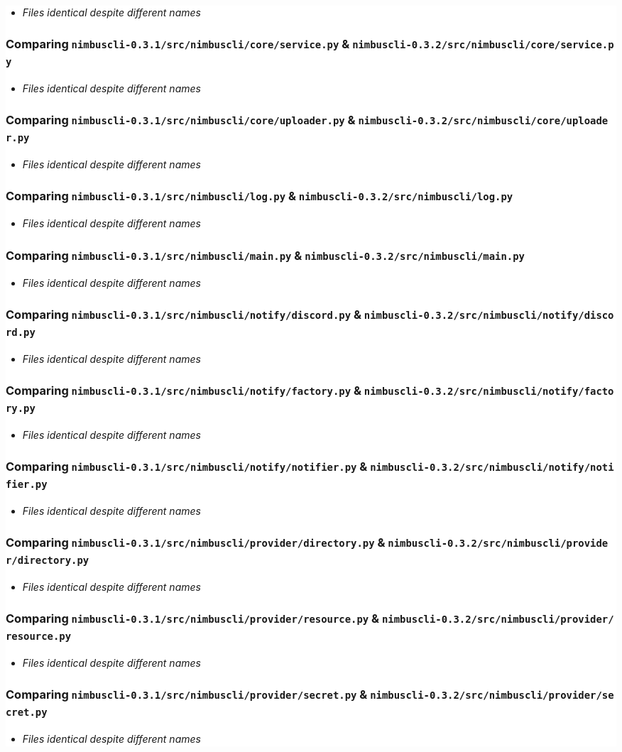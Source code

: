  * *Files identical despite different names*

### Comparing `nimbuscli-0.3.1/src/nimbuscli/core/service.py` & `nimbuscli-0.3.2/src/nimbuscli/core/service.py`

 * *Files identical despite different names*

### Comparing `nimbuscli-0.3.1/src/nimbuscli/core/uploader.py` & `nimbuscli-0.3.2/src/nimbuscli/core/uploader.py`

 * *Files identical despite different names*

### Comparing `nimbuscli-0.3.1/src/nimbuscli/log.py` & `nimbuscli-0.3.2/src/nimbuscli/log.py`

 * *Files identical despite different names*

### Comparing `nimbuscli-0.3.1/src/nimbuscli/main.py` & `nimbuscli-0.3.2/src/nimbuscli/main.py`

 * *Files identical despite different names*

### Comparing `nimbuscli-0.3.1/src/nimbuscli/notify/discord.py` & `nimbuscli-0.3.2/src/nimbuscli/notify/discord.py`

 * *Files identical despite different names*

### Comparing `nimbuscli-0.3.1/src/nimbuscli/notify/factory.py` & `nimbuscli-0.3.2/src/nimbuscli/notify/factory.py`

 * *Files identical despite different names*

### Comparing `nimbuscli-0.3.1/src/nimbuscli/notify/notifier.py` & `nimbuscli-0.3.2/src/nimbuscli/notify/notifier.py`

 * *Files identical despite different names*

### Comparing `nimbuscli-0.3.1/src/nimbuscli/provider/directory.py` & `nimbuscli-0.3.2/src/nimbuscli/provider/directory.py`

 * *Files identical despite different names*

### Comparing `nimbuscli-0.3.1/src/nimbuscli/provider/resource.py` & `nimbuscli-0.3.2/src/nimbuscli/provider/resource.py`

 * *Files identical despite different names*

### Comparing `nimbuscli-0.3.1/src/nimbuscli/provider/secret.py` & `nimbuscli-0.3.2/src/nimbuscli/provider/secret.py`

 * *Files identical despite different names*
